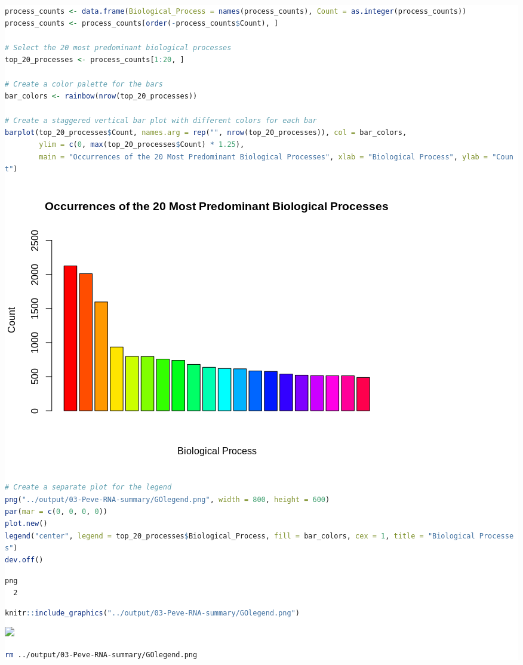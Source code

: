 ``` r
process_counts <- data.frame(Biological_Process = names(process_counts), Count = as.integer(process_counts))
process_counts <- process_counts[order(-process_counts$Count), ]

# Select the 20 most predominant biological processes
top_20_processes <- process_counts[1:20, ]

# Create a color palette for the bars
bar_colors <- rainbow(nrow(top_20_processes))

# Create a staggered vertical bar plot with different colors for each bar
barplot(top_20_processes$Count, names.arg = rep("", nrow(top_20_processes)), col = bar_colors,
        ylim = c(0, max(top_20_processes$Count) * 1.25),
        main = "Occurrences of the 20 Most Predominant Biological Processes", xlab = "Biological Process", ylab = "Count")
```

![](03-Peve-RNA-summary_files/figure-gfm/most-common-processes-1.png)

``` r
# Create a separate plot for the legend
png("../output/03-Peve-RNA-summary/GOlegend.png", width = 800, height = 600)
par(mar = c(0, 0, 0, 0))
plot.new()
legend("center", legend = top_20_processes$Biological_Process, fill = bar_colors, cex = 1, title = "Biological Processes")
dev.off()
```

    png 
      2 

``` r
knitr::include_graphics("../output/03-Peve-RNA-summary/GOlegend.png")
```

<img src="../output/03-Peve-RNA-summary/GOlegend.png" width="800" />

``` bash
rm ../output/03-Peve-RNA-summary/GOlegend.png
```
